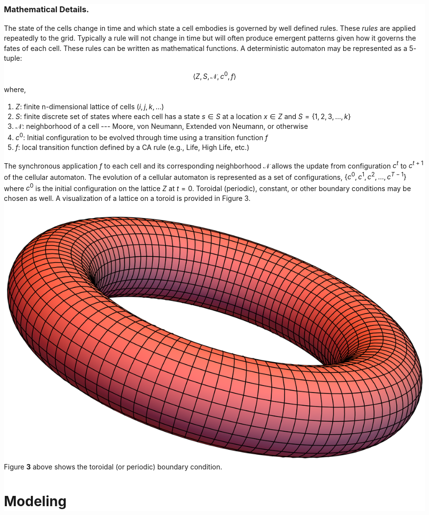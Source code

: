 ### Mathematical Details.
The state of the cells change in time and which state a cell embodies is governed by well defined rules. These *rules* are applied repeatedly to the grid. Typically a rule will not change in time but will often produce emergent patterns given how it governs the fates of each cell. These rules can be written as mathematical functions. A deterministic automaton may be represented as a $5$-tuple:
    
$$\left<Z, S, \mathcal{N}, c^0, f\right>$$
where,

1. $Z$: finite n-dimensional lattice of cells $(i,j,k,\ldots)$
2. $S$: finite discrete set of states where each cell has a state $s \in S$ at a location $x \in Z$ and $S = \{1, 2, 3, \ldots, k\}$
3. $\mathcal{N}$: neighborhood of a cell --- Moore, von Neumann, Extended von Neumann, or otherwise
4. $c^0$: Initial configuration to be evolved through time using a transition function $f$
5. $f$: local transition function defined by a CA rule (e.g., Life, High Life, etc.)

The synchronous application $f$ to each cell and its corresponding neighborhood $\mathcal{N}$ allows the update from configuration $c^t$ to $c^{t+1}$ of the cellular automaton. The evolution of a cellular automaton is represented as a set of configurations, $\{c^0,c^1,c^2,\ldots,c^{T-1}\}$ where $c^0$ is the initial configuration on the lattice $Z$ at $t=0$. Toroidal (periodic), constant, or other boundary conditions may be chosen as well. A visualization of a lattice on a toroid is provided in Figure 3.
    
![Figure 3 - Toroid](img_ca/toroid.png)
Figure **3** above shows the toroidal (or periodic) boundary condition.

# Modeling
